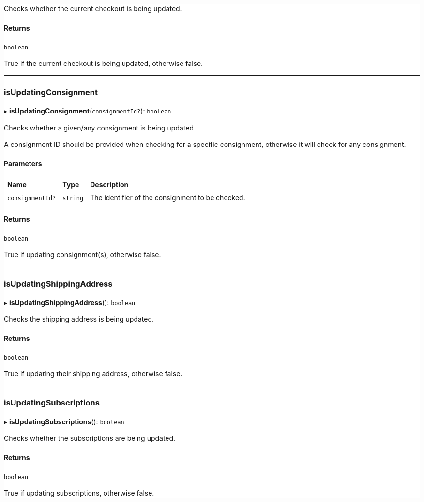 Checks whether the current checkout is being updated.

#### Returns

`boolean`

True if the current checkout is being updated, otherwise false.

___

### isUpdatingConsignment

▸ **isUpdatingConsignment**(`consignmentId?`): `boolean`

Checks whether a given/any consignment is being updated.

A consignment ID should be provided when checking for a specific consignment,
otherwise it will check for any consignment.

#### Parameters

| Name | Type | Description |
| :------ | :------ | :------ |
| `consignmentId?` | `string` | The identifier of the consignment to be checked. |

#### Returns

`boolean`

True if updating consignment(s), otherwise false.

___

### isUpdatingShippingAddress

▸ **isUpdatingShippingAddress**(): `boolean`

Checks the shipping address is being updated.

#### Returns

`boolean`

True if updating their shipping address, otherwise false.

___

### isUpdatingSubscriptions

▸ **isUpdatingSubscriptions**(): `boolean`

Checks whether the subscriptions are being updated.

#### Returns

`boolean`

True if updating subscriptions, otherwise false.
